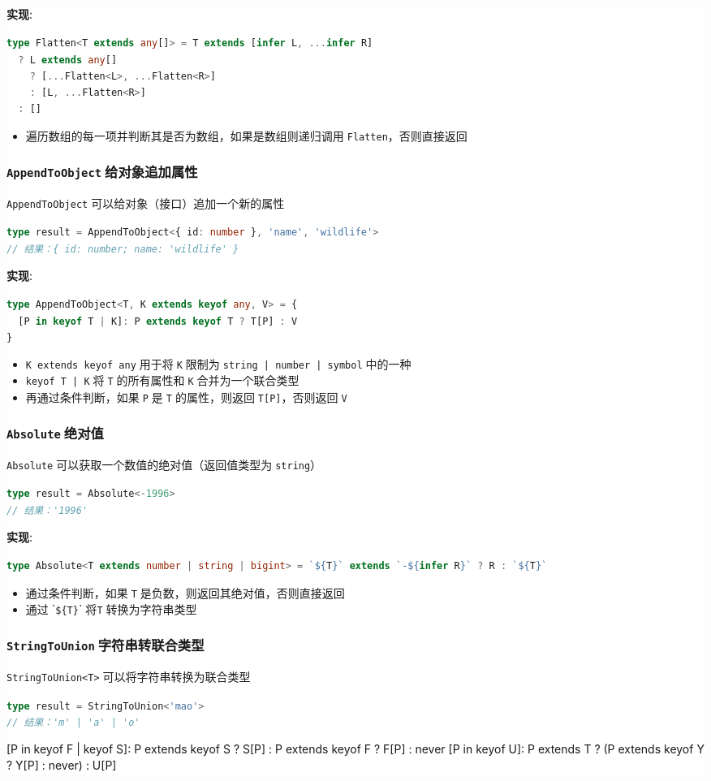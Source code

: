 **实现**:

```ts
type Flatten<T extends any[]> = T extends [infer L, ...infer R]
  ? L extends any[]
    ? [...Flatten<L>, ...Flatten<R>]
    : [L, ...Flatten<R>]
  : []
```

- 遍历数组的每一项并判断其是否为数组，如果是数组则递归调用 `Flatten`，否则直接返回

### `AppendToObject` 给对象追加属性

`AppendToObject` 可以给对象（接口）追加一个新的属性

```ts
type result = AppendToObject<{ id: number }, 'name', 'wildlife'>
// 结果：{ id: number; name: 'wildlife' }
```

**实现**:

```ts
type AppendToObject<T, K extends keyof any, V> = {
  [P in keyof T | K]: P extends keyof T ? T[P] : V
}
```

- `K extends keyof any` 用于将 `K` 限制为 `string | number | symbol` 中的一种
- `keyof T | K` 将 `T` 的所有属性和 `K` 合并为一个联合类型
- 再通过条件判断，如果 `P` 是 `T` 的属性，则返回 `T[P]`，否则返回 `V`

### `Absolute` 绝对值

`Absolute` 可以获取一个数值的绝对值（返回值类型为 `string`）

```ts
type result = Absolute<-1996>
// 结果：'1996'
```

**实现**:

```ts
type Absolute<T extends number | string | bigint> = `${T}` extends `-${infer R}` ? R : `${T}`
```

- 通过条件判断，如果 `T` 是负数，则返回其绝对值，否则直接返回
- 通过 \``${T}`\` 将`T` 转换为字符串类型

### `StringToUnion` 字符串转联合类型

`StringToUnion<T>` 可以将字符串转换为联合类型

```ts
type result = StringToUnion<'mao'>
// 结果：'m' | 'a' | 'o'
```


  [P in K]: T[P]
  [K in keyof T]: MyAwaited<T[K]>
  [P in keyof F | keyof S]: P extends keyof S ? S[P] : P extends keyof F ? F[P] : never
  [P in keyof U]: P extends T ? (P extends keyof Y ? Y[P] : never) : U[P]